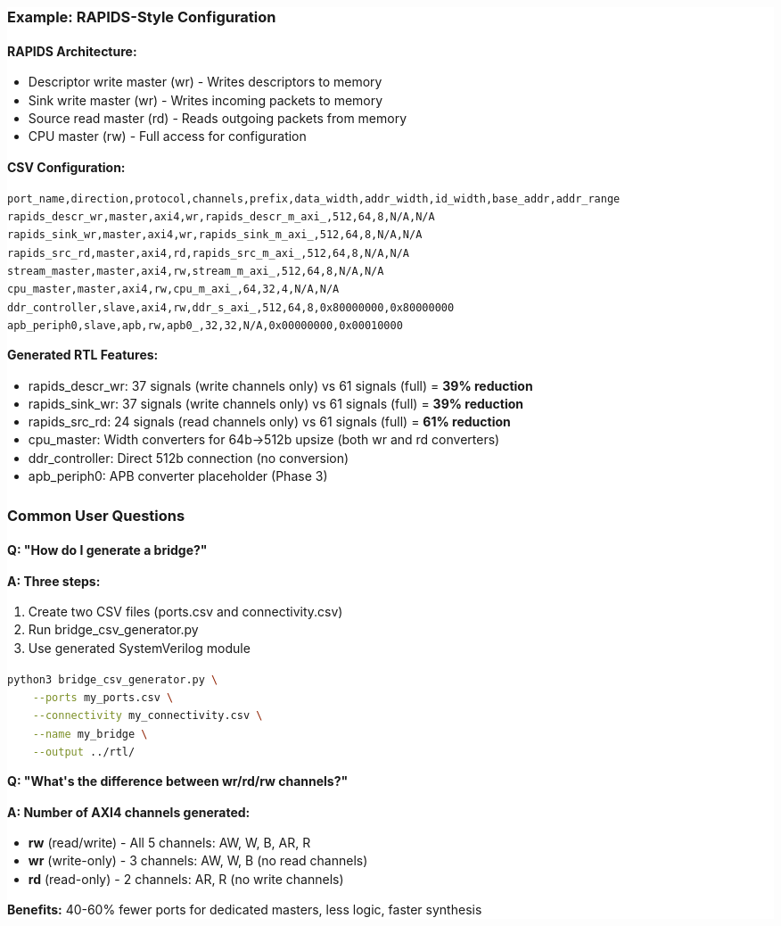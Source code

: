 ### Example: RAPIDS-Style Configuration

**RAPIDS Architecture:**
- Descriptor write master (wr) - Writes descriptors to memory
- Sink write master (wr) - Writes incoming packets to memory
- Source read master (rd) - Reads outgoing packets from memory
- CPU master (rw) - Full access for configuration

**CSV Configuration:**
```csv
port_name,direction,protocol,channels,prefix,data_width,addr_width,id_width,base_addr,addr_range
rapids_descr_wr,master,axi4,wr,rapids_descr_m_axi_,512,64,8,N/A,N/A
rapids_sink_wr,master,axi4,wr,rapids_sink_m_axi_,512,64,8,N/A,N/A
rapids_src_rd,master,axi4,rd,rapids_src_m_axi_,512,64,8,N/A,N/A
stream_master,master,axi4,rw,stream_m_axi_,512,64,8,N/A,N/A
cpu_master,master,axi4,rw,cpu_m_axi_,64,32,4,N/A,N/A
ddr_controller,slave,axi4,rw,ddr_s_axi_,512,64,8,0x80000000,0x80000000
apb_periph0,slave,apb,rw,apb0_,32,32,N/A,0x00000000,0x00010000
```

**Generated RTL Features:**
- rapids_descr_wr: 37 signals (write channels only) vs 61 signals (full) = **39% reduction**
- rapids_sink_wr: 37 signals (write channels only) vs 61 signals (full) = **39% reduction**
- rapids_src_rd: 24 signals (read channels only) vs 61 signals (full) = **61% reduction**
- cpu_master: Width converters for 64b→512b upsize (both wr and rd converters)
- ddr_controller: Direct 512b connection (no conversion)
- apb_periph0: APB converter placeholder (Phase 3)

### Common User Questions

**Q: "How do I generate a bridge?"**

**A: Three steps:**

1. Create two CSV files (ports.csv and connectivity.csv)
2. Run bridge_csv_generator.py
3. Use generated SystemVerilog module

```bash
python3 bridge_csv_generator.py \
    --ports my_ports.csv \
    --connectivity my_connectivity.csv \
    --name my_bridge \
    --output ../rtl/
```

**Q: "What's the difference between wr/rd/rw channels?"**

**A: Number of AXI4 channels generated:**

- **rw** (read/write) - All 5 channels: AW, W, B, AR, R
- **wr** (write-only) - 3 channels: AW, W, B (no read channels)
- **rd** (read-only) - 2 channels: AR, R (no write channels)

**Benefits:** 40-60% fewer ports for dedicated masters, less logic, faster synthesis
